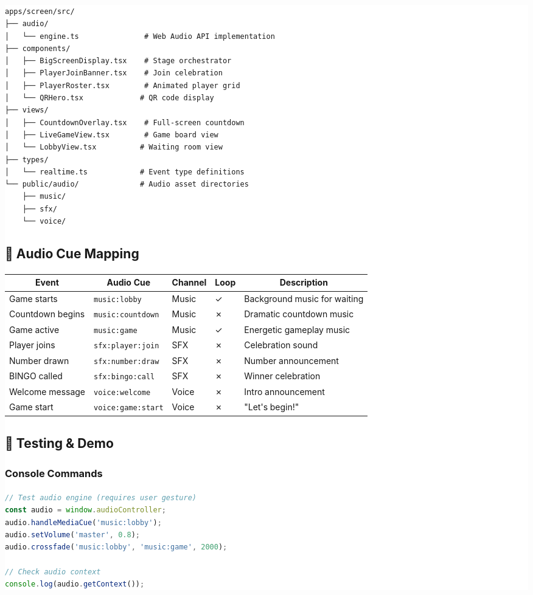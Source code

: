 ```
apps/screen/src/
├── audio/
│   └── engine.ts               # Web Audio API implementation
├── components/
│   ├── BigScreenDisplay.tsx    # Stage orchestrator
│   ├── PlayerJoinBanner.tsx    # Join celebration
│   ├── PlayerRoster.tsx        # Animated player grid
│   └── QRHero.tsx             # QR code display
├── views/
│   ├── CountdownOverlay.tsx    # Full-screen countdown
│   ├── LiveGameView.tsx        # Game board view
│   └── LobbyView.tsx          # Waiting room view
├── types/
│   └── realtime.ts            # Event type definitions
└── public/audio/              # Audio asset directories
    ├── music/
    ├── sfx/
    └── voice/
```

## 🎵 Audio Cue Mapping

| Event | Audio Cue | Channel | Loop | Description |
|-------|-----------|---------|------|-------------|
| Game starts | `music:lobby` | Music | ✓ | Background music for waiting |
| Countdown begins | `music:countdown` | Music | ✗ | Dramatic countdown music |
| Game active | `music:game` | Music | ✓ | Energetic gameplay music |
| Player joins | `sfx:player:join` | SFX | ✗ | Celebration sound |
| Number drawn | `sfx:number:draw` | SFX | ✗ | Number announcement |
| BINGO called | `sfx:bingo:call` | SFX | ✗ | Winner celebration |
| Welcome message | `voice:welcome` | Voice | ✗ | Intro announcement |
| Game start | `voice:game:start` | Voice | ✗ | "Let's begin!" |

## 🧪 Testing & Demo

### Console Commands
```javascript
// Test audio engine (requires user gesture)
const audio = window.audioController;
audio.handleMediaCue('music:lobby');
audio.setVolume('master', 0.8);
audio.crossfade('music:lobby', 'music:game', 2000);

// Check audio context
console.log(audio.getContext());
```
